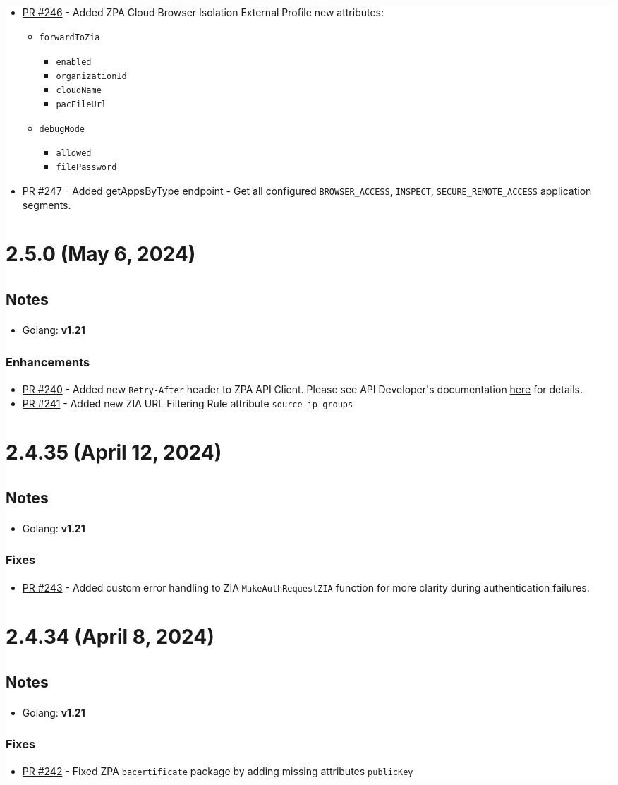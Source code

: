 - [PR #246](https://github.com/zscaler/zscaler-sdk-go/pull/246) - Added ZPA Cloud Browser Isolation External Profile new attributes:
  * `forwardToZia`
    * `enabled`
    * `organizationId`
    * `cloudName`
    * `pacFileUrl`

  * `debugMode`
    * `allowed`
    * `filePassword`

- [PR #247](https://github.com/zscaler/zscaler-sdk-go/pull/247) - Added getAppsByType endpoint - Get all configured `BROWSER_ACCESS`, `INSPECT`, `SECURE_REMOTE_ACCESS` application segments.

# 2.5.0 (May 6, 2024)

## Notes
- Golang: **v1.21**

### Enhancements

- [PR #240](https://github.com/zscaler/zscaler-sdk-go/pull/240) - Added new `Retry-After` header to ZPA API Client. Please see API Developer's documentation [here](https://help.zscaler.com/zpa/understanding-rate-limiting) for details.
- [PR #241](https://github.com/zscaler/zscaler-sdk-go/pull/241) - Added new ZIA URL Filtering Rule attribute `source_ip_groups`

# 2.4.35 (April 12, 2024)

## Notes
- Golang: **v1.21**

### Fixes

- [PR #243](https://github.com/zscaler/zscaler-sdk-go/pull/243) - Added custom error handling to ZIA `MakeAuthRequestZIA` function for more clarity during authentication failures.

# 2.4.34 (April 8, 2024)

## Notes
- Golang: **v1.21**

### Fixes

- [PR #242](https://github.com/zscaler/zscaler-sdk-go/pull/242) - Fixed ZPA `bacertificate` package by adding missing attributes `publicKey`
